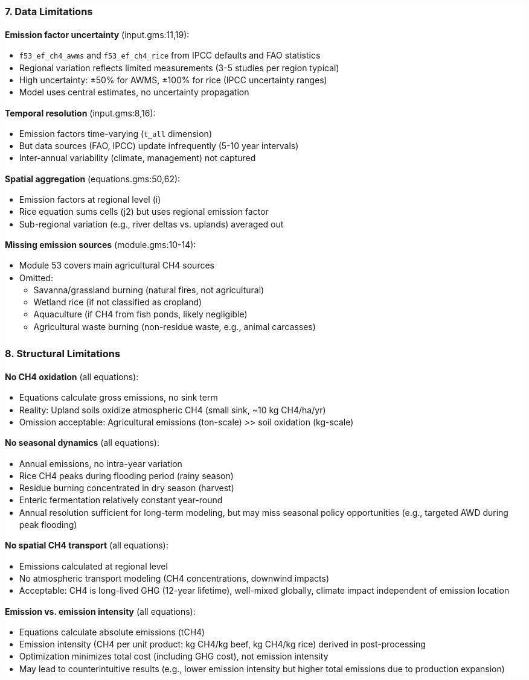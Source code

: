 ### 7. Data Limitations

**Emission factor uncertainty** (input.gms:11,19):
- `f53_ef_ch4_awms` and `f53_ef_ch4_rice` from IPCC defaults and FAO statistics
- Regional variation reflects limited measurements (3-5 studies per region typical)
- High uncertainty: ±50% for AWMS, ±100% for rice (IPCC uncertainty ranges)
- Model uses central estimates, no uncertainty propagation

**Temporal resolution** (input.gms:8,16):
- Emission factors time-varying (`t_all` dimension)
- But data sources (FAO, IPCC) update infrequently (5-10 year intervals)
- Inter-annual variability (climate, management) not captured

**Spatial aggregation** (equations.gms:50,62):
- Emission factors at regional level (i)
- Rice equation sums cells (j2) but uses regional emission factor
- Sub-regional variation (e.g., river deltas vs. uplands) averaged out

**Missing emission sources** (module.gms:10-14):
- Module 53 covers main agricultural CH4 sources
- Omitted:
  - Savanna/grassland burning (natural fires, not agricultural)
  - Wetland rice (if not classified as cropland)
  - Aquaculture (if CH4 from fish ponds, likely negligible)
  - Agricultural waste burning (non-residue waste, e.g., animal carcasses)

### 8. Structural Limitations

**No CH4 oxidation** (all equations):
- Equations calculate gross emissions, no sink term
- Reality: Upland soils oxidize atmospheric CH4 (small sink, ~10 kg CH4/ha/yr)
- Omission acceptable: Agricultural emissions (ton-scale) >> soil oxidation (kg-scale)

**No seasonal dynamics** (all equations):
- Annual emissions, no intra-year variation
- Rice CH4 peaks during flooding period (rainy season)
- Residue burning concentrated in dry season (harvest)
- Enteric fermentation relatively constant year-round
- Annual resolution sufficient for long-term modeling, but may miss seasonal policy opportunities (e.g., targeted AWD during peak flooding)

**No spatial CH4 transport** (all equations):
- Emissions calculated at regional level
- No atmospheric transport modeling (CH4 concentrations, downwind impacts)
- Acceptable: CH4 is long-lived GHG (12-year lifetime), well-mixed globally, climate impact independent of emission location

**Emission vs. emission intensity** (all equations):
- Equations calculate absolute emissions (tCH4)
- Emission intensity (CH4 per unit product: kg CH4/kg beef, kg CH4/kg rice) derived in post-processing
- Optimization minimizes total cost (including GHG cost), not emission intensity
- May lead to counterintuitive results (e.g., lower emission intensity but higher total emissions due to production expansion)
